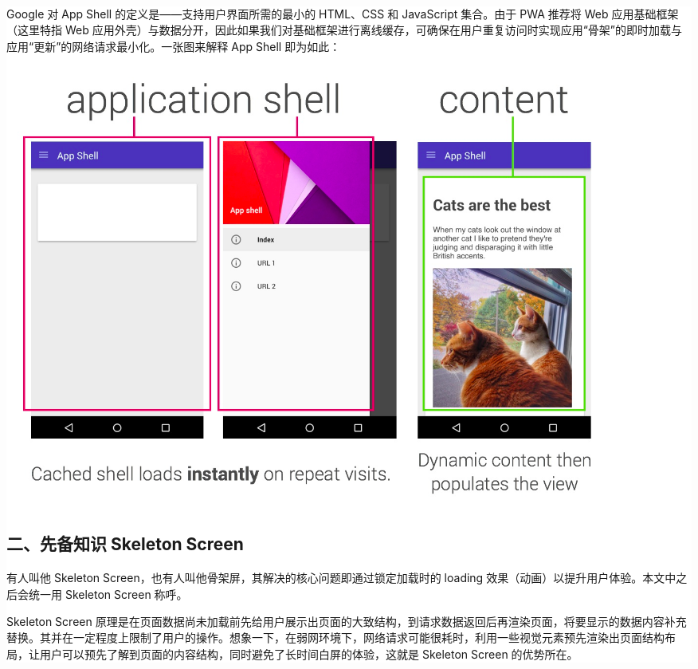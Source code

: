 Google 对 App Shell 的定义是——支持用户界面所需的最小的 HTML、CSS 和 JavaScript 集合。由于 PWA 推荐将 Web 应用基础框架（这里特指 Web 应用外壳）与数据分开，因此如果我们对基础框架进行离线缓存，可确保在用户重复访问时实现应用“骨架”的即时加载与应用“更新”的网络请求最小化。一张图来解释 App Shell 即为如此：

![image.png](/assets/in-post/2017-06-03-My-First-Progressive-Web-App-Coding-Notes.png )

## 二、先备知识 Skeleton Screen

有人叫他 Skeleton Screen，也有人叫他骨架屏，其解决的核心问题即通过锁定加载时的 loading 效果（动画）以提升用户体验。本文中之后会统一用 Skeleton Screen 称呼。

Skeleton Screen 原理是在页面数据尚未加载前先给用户展示出页面的大致结构，到请求数据返回后再渲染页面，将要显示的数据内容补充替换。其并在一定程度上限制了用户的操作。想象一下，在弱网环境下，网络请求可能很耗时，利用一些视觉元素预先渲染出页面结构布局，让用户可以预先了解到页面的内容结构，同时避免了长时间白屏的体验，这就是 Skeleton Screen 的优势所在。
